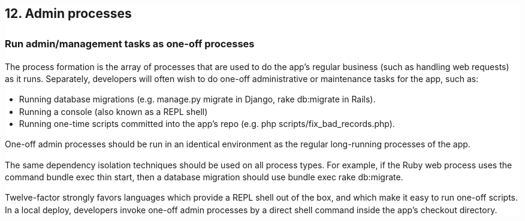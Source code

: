## 12. Admin processes
### Run admin/management tasks as one-off processes
 
 
 
The process formation is the array of processes that are used to do the app’s regular business (such as handling web requests) as it runs. Separately, developers will often wish to do one-off administrative or maintenance tasks for the app, such as:  
- Running database migrations (e.g. manage.py migrate in Django, rake db:migrate in Rails).  
- Running a console (also known as a REPL shell)  
- Running one-time scripts committed into the app’s repo (e.g. php scripts/fix_bad_records.php).  
 
One-off admin processes should be run in an identical environment as the regular long-running processes of the app.  
 
The same dependency isolation techniques should be used on all process types. For example, if the Ruby web process uses the command bundle exec thin start, then a database migration should use bundle exec rake db:migrate.  
 
Twelve-factor strongly favors languages which provide a REPL shell out of the box, and which make it easy to run one-off scripts. In a local deploy, developers invoke one-off admin processes by a direct shell command inside the app’s checkout directory.  
 